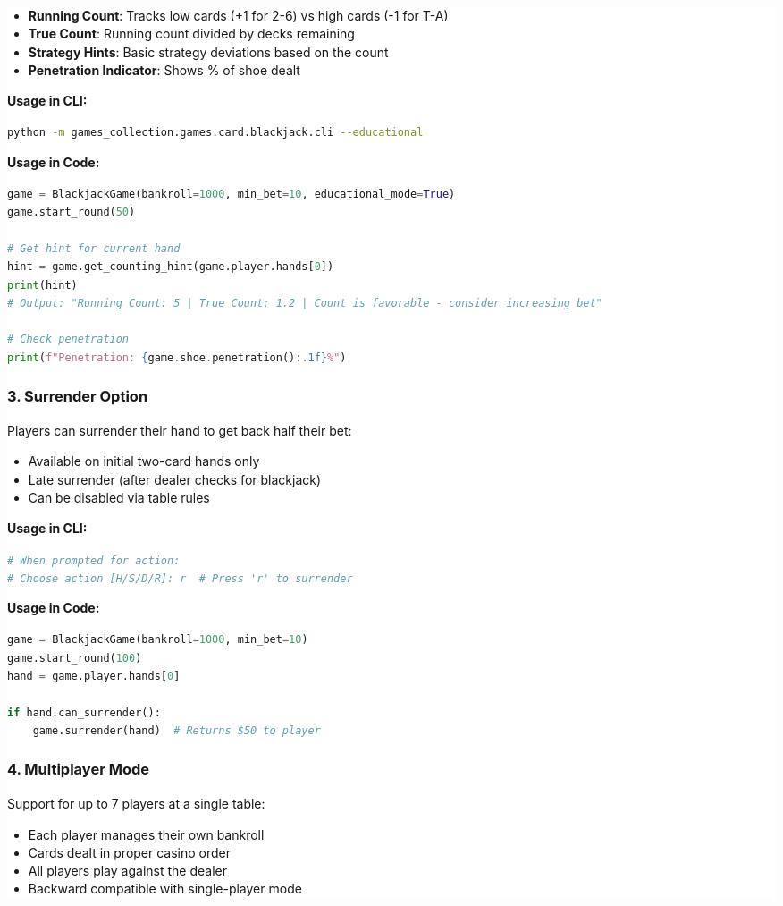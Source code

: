 - **Running Count**: Tracks low cards (+1 for 2-6) vs high cards (-1 for T-A)
- **True Count**: Running count divided by decks remaining
- **Strategy Hints**: Basic strategy deviations based on the count
- **Penetration Indicator**: Shows % of shoe dealt

**Usage in CLI:**

```bash
python -m games_collection.games.card.blackjack.cli --educational
```

**Usage in Code:**

```python
game = BlackjackGame(bankroll=1000, min_bet=10, educational_mode=True)
game.start_round(50)

# Get hint for current hand
hint = game.get_counting_hint(game.player.hands[0])
print(hint)
# Output: "Running Count: 5 | True Count: 1.2 | Count is favorable - consider increasing bet"

# Check penetration
print(f"Penetration: {game.shoe.penetration():.1f}%")
```

### 3. Surrender Option

Players can surrender their hand to get back half their bet:

- Available on initial two-card hands only
- Late surrender (after dealer checks for blackjack)
- Can be disabled via table rules

**Usage in CLI:**

```bash
# When prompted for action:
# Choose action [H/S/D/R]: r  # Press 'r' to surrender
```

**Usage in Code:**

```python
game = BlackjackGame(bankroll=1000, min_bet=10)
game.start_round(100)
hand = game.player.hands[0]

if hand.can_surrender():
    game.surrender(hand)  # Returns $50 to player
```

### 4. Multiplayer Mode

Support for up to 7 players at a single table:

- Each player manages their own bankroll
- Cards dealt in proper casino order
- All players play against the dealer
- Backward compatible with single-player mode
